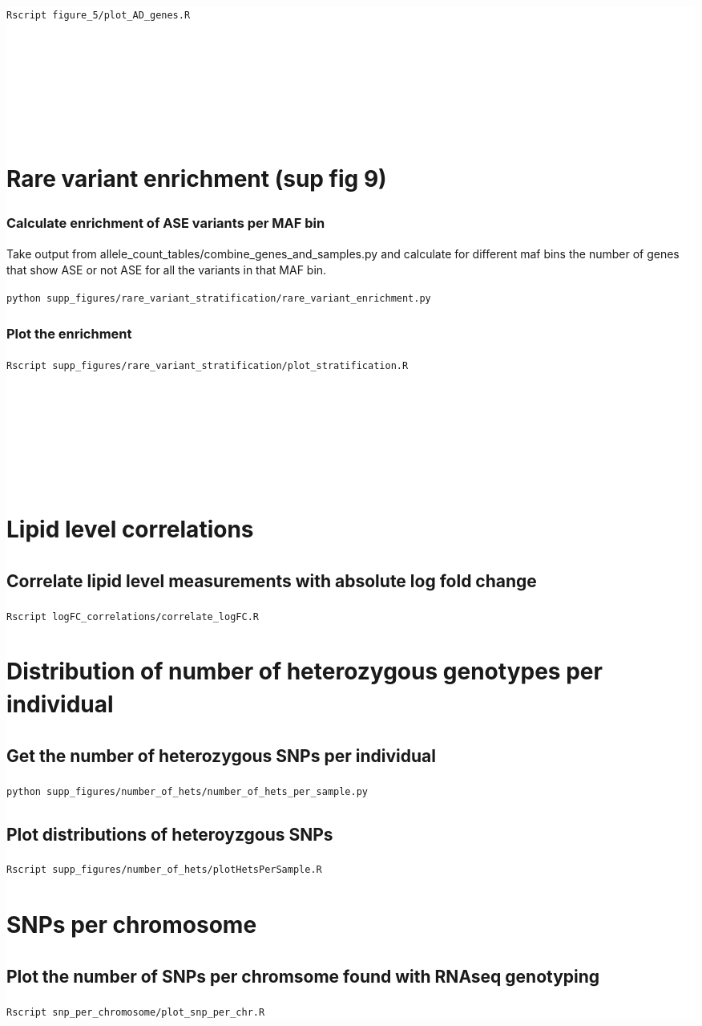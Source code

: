 `Rscript figure_5/plot_AD_genes.R`

<br><br>
<br><br>
<br><br>

# Rare variant enrichment (sup fig 9)

### Calculate enrichment of ASE variants per MAF bin
Take output from allele_count_tables/combine_genes_and_samples.py and calculate for different maf bins
the number of genes that show ASE or not ASE for all the variants in that MAF bin.

`python supp_figures/rare_variant_stratification/rare_variant_enrichment.py`

### Plot the enrichment

`Rscript supp_figures/rare_variant_stratification/plot_stratification.R`

<br><br>
<br><br>
<br><br>

# Lipid level correlations
## Correlate lipid level measurements with absolute log fold change
`Rscript logFC_correlations/correlate_logFC.R`

# Distribution of number of heterozygous genotypes per individual
## Get the number of heterozygous SNPs per individual
`python supp_figures/number_of_hets/number_of_hets_per_sample.py`
## Plot distributions of heteroyzgous SNPs
`Rscript supp_figures/number_of_hets/plotHetsPerSample.R`

# SNPs per chromosome
## Plot the number of SNPs per chromsome found with RNAseq genotyping
`Rscript snp_per_chromosome/plot_snp_per_chr.R`
